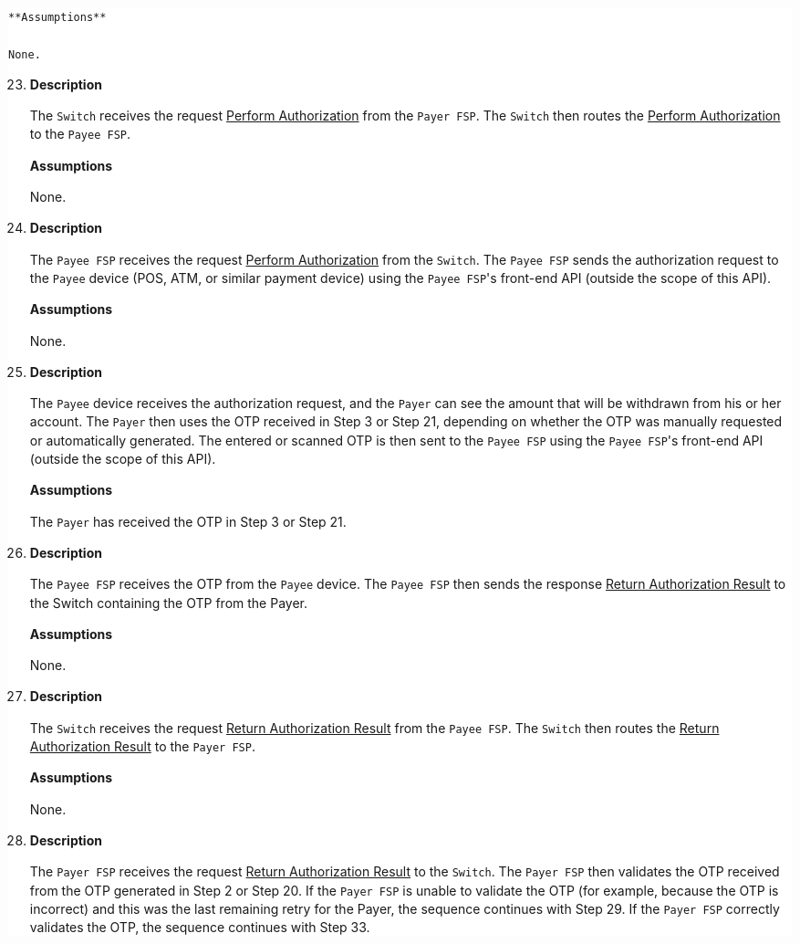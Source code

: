     **Assumptions** 

    None.

23. **Description**

    The `Switch` receives the request [Perform Authorization](#perform-authorization) from the `Payer FSP`. The `Switch` then routes the [Perform Authorization](#perform-authorization) to the `Payee FSP`. 

    **Assumptions** 

    None.

24. **Description**

    The `Payee FSP` receives the request [Perform Authorization](#perform-authorization) from the `Switch`. The `Payee FSP` sends the authorization request to the `Payee` device (POS, ATM, or similar payment device) using the `Payee FSP`'s front-end API (outside the scope of this API). 

    **Assumptions** 

    None.

25. **Description**

    The `Payee` device receives the authorization request, and the `Payer` can see the amount that will be withdrawn from his or her account. The `Payer` then uses the OTP received in Step 3 or Step 21, depending on whether the OTP was manually requested or automatically generated. The entered or scanned OTP is then sent to the `Payee FSP` using the `Payee FSP`'s front-end API (outside the scope of this API). 

    **Assumptions** 

    The `Payer` has received the OTP in Step 3 or Step 21.

26. **Description**

    The `Payee FSP` receives the OTP from the `Payee` device. The `Payee FSP` then sends the response [Return Authorization Result](#return-authorization-result) to the Switch containing the OTP from the Payer. 

    **Assumptions** 

    None.

27. **Description**

    The `Switch` receives the request [Return Authorization Result](#return-authorization-result) from the `Payee FSP`. The `Switch` then routes the [Return Authorization Result](#return-authorization-result) to the `Payer FSP`. 

    **Assumptions** 

    None.

28. **Description**

    The `Payer FSP` receives the request [Return Authorization Result](#return-authorization-result) to the `Switch`. The `Payer FSP` then validates the OTP received from the OTP generated in Step 2 or Step 20. If the `Payer FSP` is unable to validate the OTP (for example, because the OTP is incorrect) and this was the last remaining retry for the Payer, the sequence continues with Step 29. If the `Payer FSP` correctly validates the OTP, the sequence continues with Step 33. 
